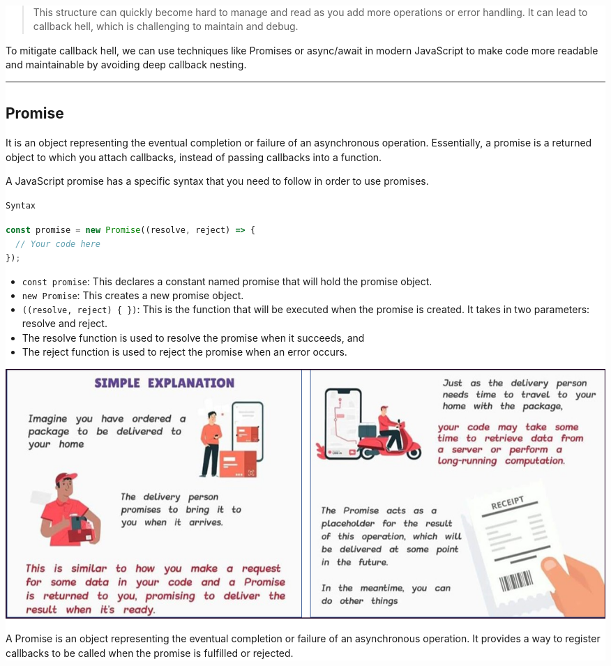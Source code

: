 > This structure can quickly become hard to manage and read as you add more operations or error handling. It can lead to callback hell, which is challenging to maintain and debug.

To mitigate callback hell, we can use techniques like Promises or async/await in modern JavaScript to make code more readable and maintainable by avoiding deep callback nesting.

---

## Promise

It is an object representing the eventual completion or failure of an asynchronous operation. Essentially, a promise is a returned object to which you attach callbacks, instead of passing callbacks into a function.

A JavaScript promise has a specific syntax that you need to follow in order to use promises.

`Syntax`

```js
const promise = new Promise((resolve, reject) => {
  // Your code here
});
```

- `const promise`: This declares a constant named promise that will hold the promise object.
- `new Promise`: This creates a new promise object.
- `((resolve, reject) { })`: This is the function that will be executed when the promise is created. It takes in two parameters: resolve and reject.
- The resolve function is used to resolve the promise when it succeeds, and
- The reject function is used to reject the promise when an
  error occurs.

![Alt text](images/promise-2.png)

A Promise is an object representing the eventual completion or failure of an asynchronous operation. It provides a way to register callbacks to be called when the promise is fulfilled or rejected.
